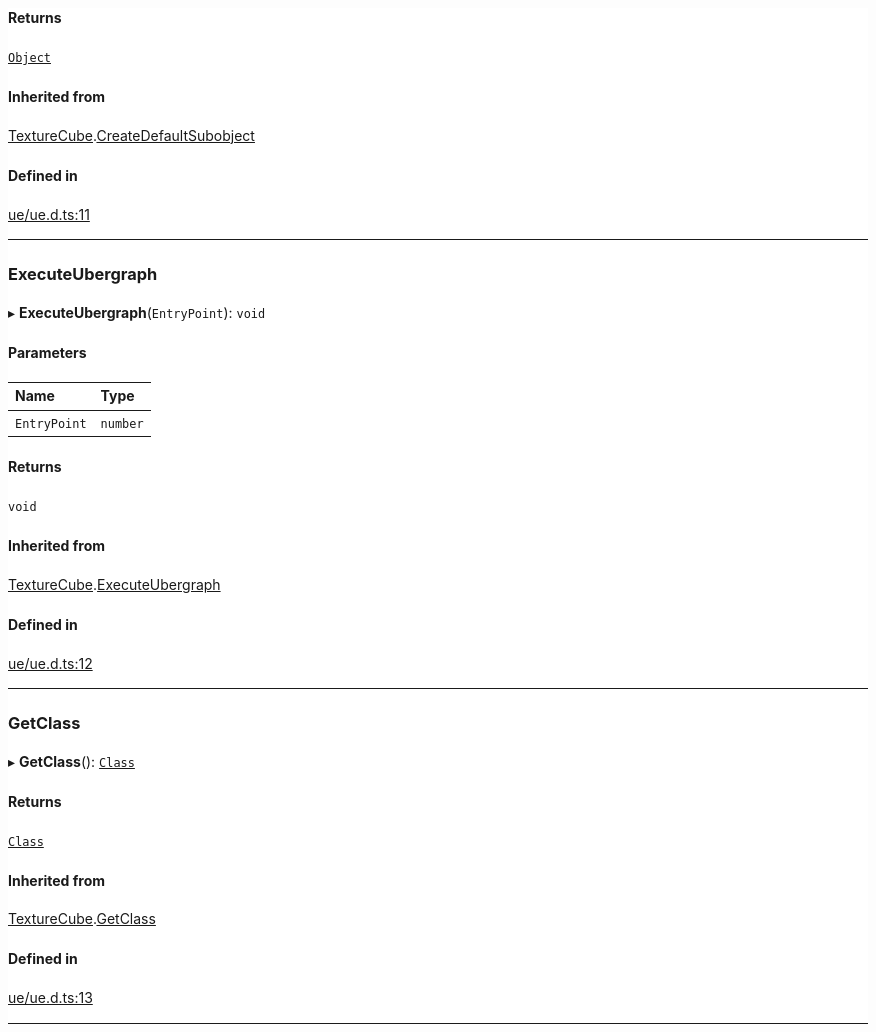 #### Returns

[`Object`](ue_ue.Object.md)

#### Inherited from

[TextureCube](ue_ue.TextureCube.md).[CreateDefaultSubobject](ue_ue.TextureCube.md#createdefaultsubobject)

#### Defined in

[ue/ue.d.ts:11](https://github.com/YugMetaverse/yug_typings/blob/25cad34/ue/ue.d.ts#L11)

___

### ExecuteUbergraph

▸ **ExecuteUbergraph**(`EntryPoint`): `void`

#### Parameters

| Name | Type |
| :------ | :------ |
| `EntryPoint` | `number` |

#### Returns

`void`

#### Inherited from

[TextureCube](ue_ue.TextureCube.md).[ExecuteUbergraph](ue_ue.TextureCube.md#executeubergraph)

#### Defined in

[ue/ue.d.ts:12](https://github.com/YugMetaverse/yug_typings/blob/25cad34/ue/ue.d.ts#L12)

___

### GetClass

▸ **GetClass**(): [`Class`](ue_ue.Class.md)

#### Returns

[`Class`](ue_ue.Class.md)

#### Inherited from

[TextureCube](ue_ue.TextureCube.md).[GetClass](ue_ue.TextureCube.md#getclass)

#### Defined in

[ue/ue.d.ts:13](https://github.com/YugMetaverse/yug_typings/blob/25cad34/ue/ue.d.ts#L13)

___

